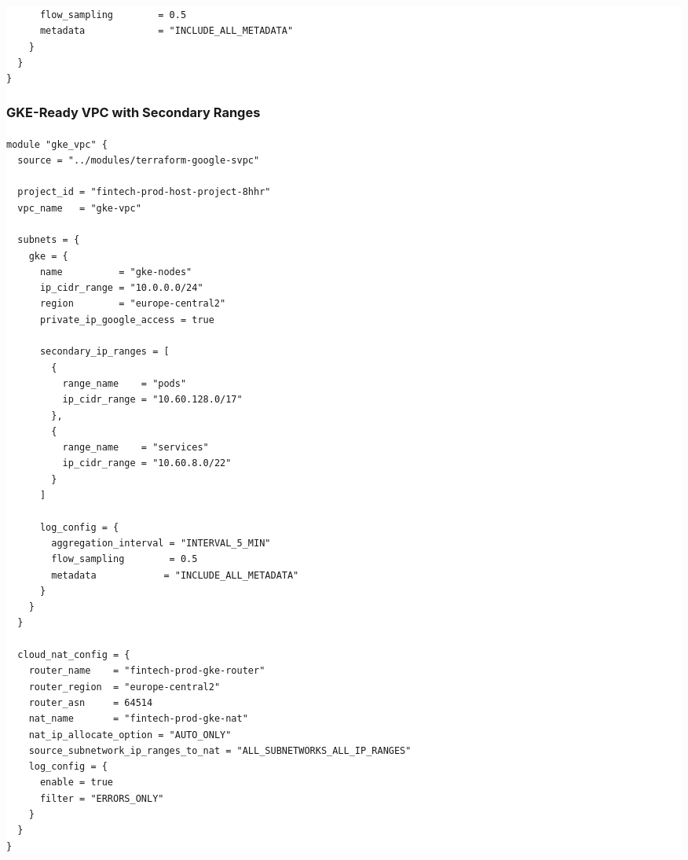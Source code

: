 ```hcl
      flow_sampling        = 0.5
      metadata             = "INCLUDE_ALL_METADATA"
    }
  }
}
```

### GKE-Ready VPC with Secondary Ranges
```hcl
module "gke_vpc" {
  source = "../modules/terraform-google-svpc"

  project_id = "fintech-prod-host-project-8hhr"
  vpc_name   = "gke-vpc"

  subnets = {
    gke = {
      name          = "gke-nodes"
      ip_cidr_range = "10.0.0.0/24"
      region        = "europe-central2"
      private_ip_google_access = true
      
      secondary_ip_ranges = [
        {
          range_name    = "pods"
          ip_cidr_range = "10.60.128.0/17"
        },
        {
          range_name    = "services"
          ip_cidr_range = "10.60.8.0/22"
        }
      ]
      
      log_config = {
        aggregation_interval = "INTERVAL_5_MIN"
        flow_sampling        = 0.5
        metadata            = "INCLUDE_ALL_METADATA"
      }
    }
  }

  cloud_nat_config = {
    router_name    = "fintech-prod-gke-router"
    router_region  = "europe-central2"
    router_asn     = 64514
    nat_name       = "fintech-prod-gke-nat"
    nat_ip_allocate_option = "AUTO_ONLY"
    source_subnetwork_ip_ranges_to_nat = "ALL_SUBNETWORKS_ALL_IP_RANGES"
    log_config = {
      enable = true
      filter = "ERRORS_ONLY"
    }
  }
}
```
